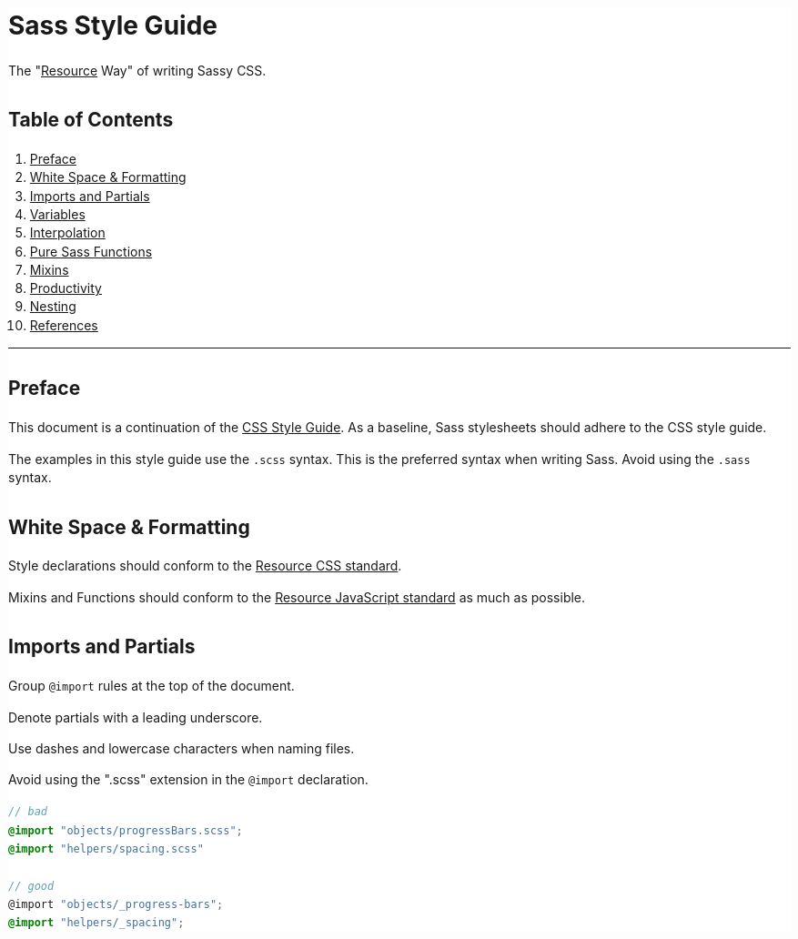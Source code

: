 # Sass Style Guide

The "[Resource](https://github.com/resource) Way" of writing Sassy CSS. 

## Table of Contents

1. [Preface](#preface)
1. [White Space & Formatting](#white-space-formatting)
1. [Imports and Partials](#imports)
1. [Variables](#variables)
1. [Interpolation](#interpolation)
1. [Pure Sass Functions](#pure-sass-functions)
1. [Mixins](#mixins)
1. [Productivity](#productivity)
1. [Nesting](#nesting)
1. [References](#references)

***

## <a name='preface'>Preface</a>  
This document is a continuation of the [CSS Style Guide](https://github.com/resource/Front-End-Standards/blob/master/Stylesheets/CSS.md). As a baseline, Sass stylesheets should adhere to the CSS style guide.

The examples in this style guide use the `.scss` syntax. This is the preferred syntax when writing Sass. Avoid using the `.sass` syntax.


## <a name='white-space-formatting'>White Space & Formatting</a>
Style declarations should conform to the [Resource CSS standard](https://github.com/resource/Front-End-Standards/blob/master/Stylesheets/CSS.md#declaration-blocks).

Mixins and Functions should conform to the [Resource JavaScript standard](https://github.com/resource/Front-End-Standards/blob/master/JavaScript/JavaScript.md#formatting) as much as possible.


## <a name='imports'>Imports and Partials</a>
Group `@import` rules at the top of the document.

Denote partials with a leading underscore.

Use dashes and lowercase characters when naming files.

Avoid using the  ".scss" extension in the `@import` declaration.

```SCSS
// bad
@import "objects/progressBars.scss";
@import "helpers/spacing.scss"

// good
@import "objects/_progress-bars";
@import "helpers/_spacing";
```
